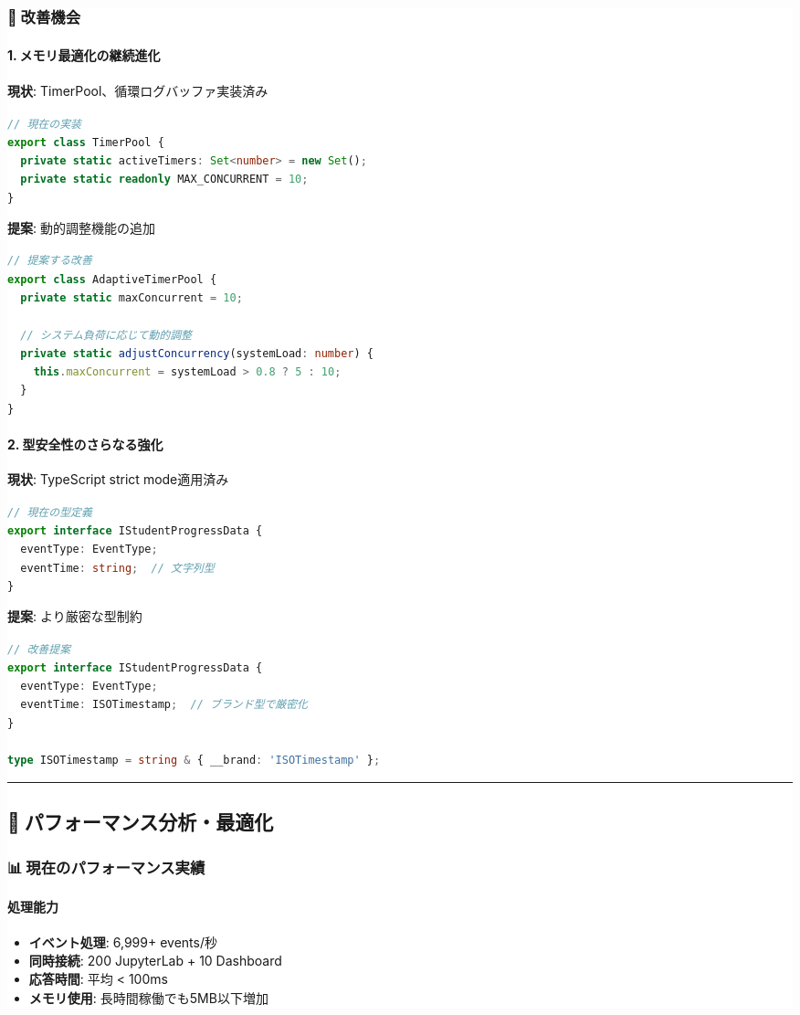 ### 🎯 改善機会

#### 1. メモリ最適化の継続進化
**現状**: TimerPool、循環ログバッファ実装済み
```typescript
// 現在の実装
export class TimerPool {
  private static activeTimers: Set<number> = new Set();
  private static readonly MAX_CONCURRENT = 10;
}
```

**提案**: 動的調整機能の追加
```typescript
// 提案する改善
export class AdaptiveTimerPool {
  private static maxConcurrent = 10;
  
  // システム負荷に応じて動的調整
  private static adjustConcurrency(systemLoad: number) {
    this.maxConcurrent = systemLoad > 0.8 ? 5 : 10;
  }
}
```

#### 2. 型安全性のさらなる強化
**現状**: TypeScript strict mode適用済み
```typescript
// 現在の型定義
export interface IStudentProgressData {
  eventType: EventType;
  eventTime: string;  // 文字列型
}
```

**提案**: より厳密な型制約
```typescript
// 改善提案
export interface IStudentProgressData {
  eventType: EventType;
  eventTime: ISOTimestamp;  // ブランド型で厳密化
}

type ISOTimestamp = string & { __brand: 'ISOTimestamp' };
```

---

## 🚀 パフォーマンス分析・最適化

### 📊 現在のパフォーマンス実績

#### 処理能力
- **イベント処理**: 6,999+ events/秒
- **同時接続**: 200 JupyterLab + 10 Dashboard
- **応答時間**: 平均 < 100ms
- **メモリ使用**: 長時間稼働でも5MB以下増加
